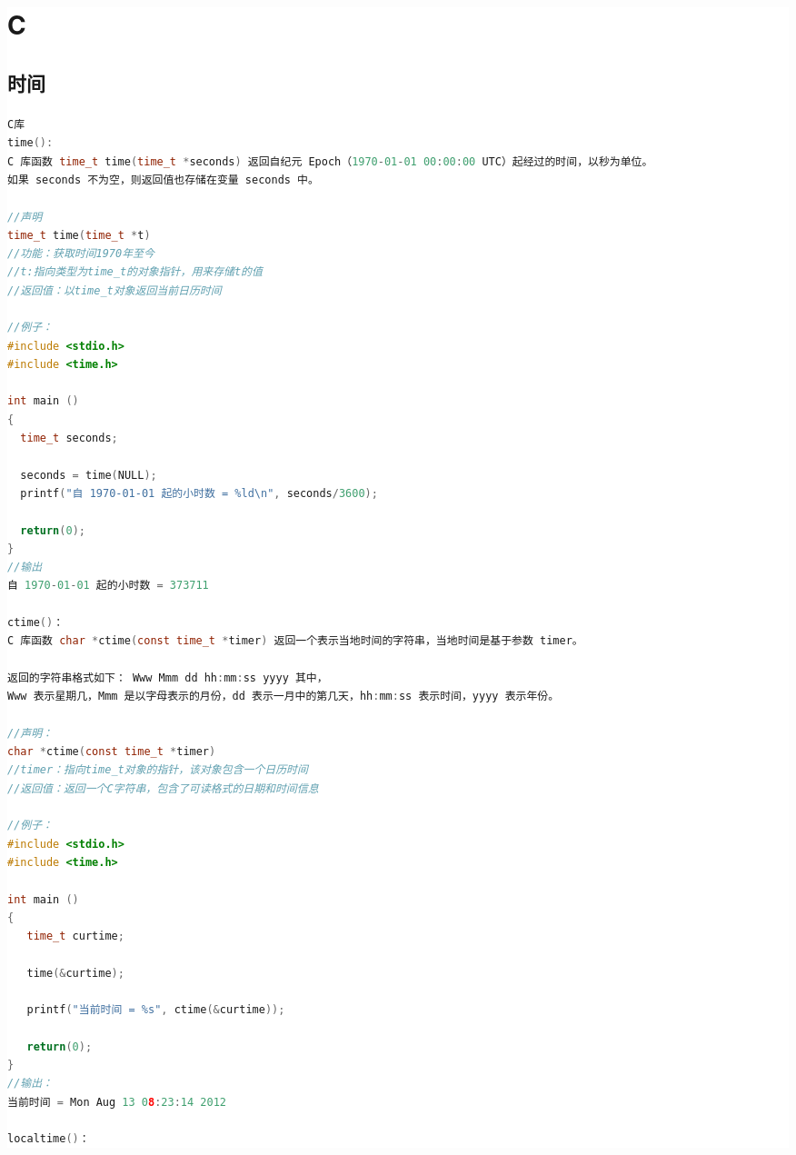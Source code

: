 

# C

## 时间

```C
C库
time():
C 库函数 time_t time(time_t *seconds) 返回自纪元 Epoch（1970-01-01 00:00:00 UTC）起经过的时间，以秒为单位。
如果 seconds 不为空，则返回值也存储在变量 seconds 中。

//声明
time_t time(time_t *t)
//功能：获取时间1970年至今
//t:指向类型为time_t的对象指针，用来存储t的值
//返回值：以time_t对象返回当前日历时间

//例子：
#include <stdio.h>
#include <time.h>

int main ()
{
  time_t seconds;

  seconds = time(NULL);
  printf("自 1970-01-01 起的小时数 = %ld\n", seconds/3600);

  return(0);
}
//输出
自 1970-01-01 起的小时数 = 373711

ctime()：
C 库函数 char *ctime(const time_t *timer) 返回一个表示当地时间的字符串，当地时间是基于参数 timer。

返回的字符串格式如下： Www Mmm dd hh:mm:ss yyyy 其中，
Www 表示星期几，Mmm 是以字母表示的月份，dd 表示一月中的第几天，hh:mm:ss 表示时间，yyyy 表示年份。

//声明：
char *ctime(const time_t *timer)
//timer：指向time_t对象的指针，该对象包含一个日历时间
//返回值：返回一个C字符串，包含了可读格式的日期和时间信息

//例子：
#include <stdio.h>
#include <time.h>

int main ()
{
   time_t curtime;

   time(&curtime);

   printf("当前时间 = %s", ctime(&curtime));

   return(0);
}
//输出：
当前时间 = Mon Aug 13 08:23:14 2012

localtime()：
```